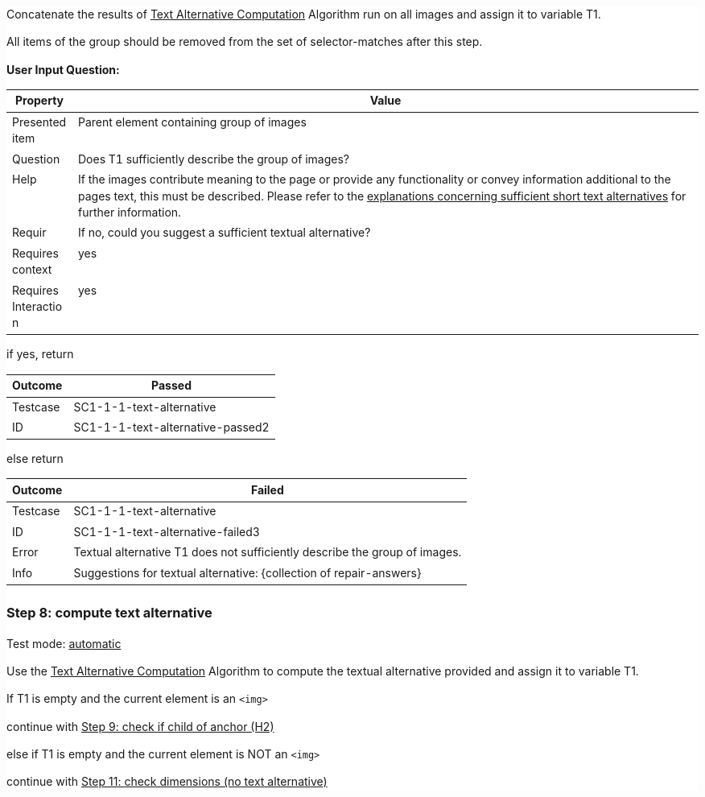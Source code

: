Concatenate the results of [Text Alternative Computation][TXTALT] Algorithm run on all images and assign it to variable T1.

All items of the group should be removed from the set of selector-matches after this step.

**User Input Question:**

| Property             | Value
|----------------------|---------
| Presented item       | Parent element containing group of images
| Question             | Does T1 sufficiently describe the group of images?
| Help                 | If the images contribute meaning to the page or provide any functionality or convey information additional to the pages text, this must be described. Please refer to the [explanations concerning sufficient short text alternatives](https://www.w3.org/community/auto-wcag/wiki/Sufficient_short_text_description) for further information.
| Requir               | If no, could you suggest a sufficient textual alternative?
| Requires context     | yes
| Requires Interaction | yes

if yes, return

| Outcome  | Passed
|----------|-----
| Testcase | SC1-1-1-text-alternative
| ID       | SC1-1-1-text-alternative-passed2

else return

| Outcome  | Failed
|----------|-----
| Testcase | SC1-1-1-text-alternative
| ID       | SC1-1-1-text-alternative-failed3
| Error    | Textual alternative T1 does not sufficiently describe the group of images.
| Info     | Suggestions for textual alternative: {collection of repair-answers}

### Step 8: compute text alternative

Test mode: [automatic][AUTO]

Use the [Text Alternative Computation][TXTALT] Algorithm to compute the textual alternative provided and assign it to variable T1.

If T1 is empty and the current element is an `<img>`

continue with [Step 9: check if child of anchor (H2)](#step-9-check-if-child-of-anchor-h2)

else if T1 is empty and the current element is NOT an `<img>`

continue with [Step 11: check dimensions (no text alternative)](#step-11-check-dimensions-no-text-alternative)


[AUTO]: ../pages/test-modes.html#automatic
[MANUAL]: ../pages/test-modes.html#manual
[ACCSUP]: ../pages/accessibility-support.html
[TXTALT]: ../pages/algorithms/text-alternative-compute.html
[ALT_OK]: ../pages/algorithms/validate-text-alt.html